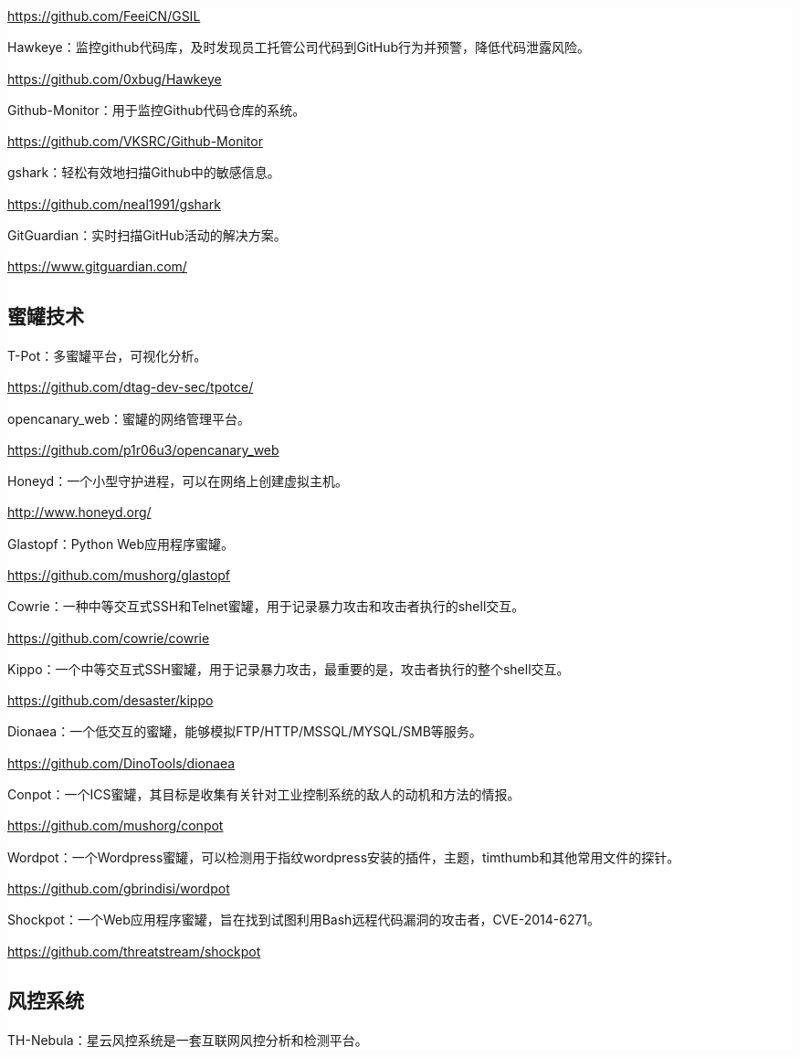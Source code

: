 https://github.com/FeeiCN/GSIL

Hawkeye：监控github代码库，及时发现员工托管公司代码到GitHub行为并预警，降低代码泄露风险。

https://github.com/0xbug/Hawkeye

Github-Monitor：用于监控Github代码仓库的系统。

https://github.com/VKSRC/Github-Monitor

gshark：轻松有效地扫描Github中的敏感信息。

https://github.com/neal1991/gshark

GitGuardian：实时扫描GitHub活动的解决方案。

https://www.gitguardian.com/

## 蜜罐技术

T-Pot：多蜜罐平台，可视化分析。

https://github.com/dtag-dev-sec/tpotce/

opencanary_web：蜜罐的网络管理平台。

https://github.com/p1r06u3/opencanary_web

Honeyd：一个小型守护进程，可以在网络上创建虚拟主机。

http://www.honeyd.org/

Glastopf：Python Web应用程序蜜罐。

https://github.com/mushorg/glastopf

Cowrie：一种中等交互式SSH和Telnet蜜罐，用于记录暴力攻击和攻击者执行的shell交互。

https://github.com/cowrie/cowrie

Kippo：一个中等交互式SSH蜜罐，用于记录暴力攻击，最重要的是，攻击者执行的整个shell交互。

https://github.com/desaster/kippo

Dionaea：一个低交互的蜜罐，能够模拟FTP/HTTP/MSSQL/MYSQL/SMB等服务。

https://github.com/DinoTools/dionaea

Conpot：一个ICS蜜罐，其目标是收集有关针对工业控制系统的敌人的动机和方法的情报。

https://github.com/mushorg/conpot

Wordpot：一个Wordpress蜜罐，可以检测用于指纹wordpress安装的插件，主题，timthumb和其他常用文件的探针。

https://github.com/gbrindisi/wordpot

Shockpot：一个Web应用程序蜜罐，旨在找到试图利用Bash远程代码漏洞的攻击者，CVE-2014-6271。

https://github.com/threatstream/shockpot

## 风控系统

TH-Nebula：星云风控系统是一套互联网风控分析和检测平台。
